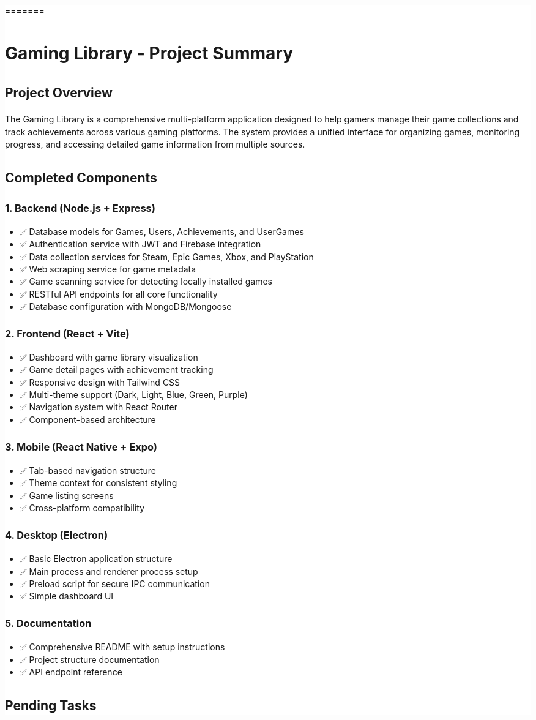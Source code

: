=======
# Gaming Library - Project Summary

## Project Overview

The Gaming Library is a comprehensive multi-platform application designed to help gamers manage their game collections and track achievements across various gaming platforms. The system provides a unified interface for organizing games, monitoring progress, and accessing detailed game information from multiple sources.

## Completed Components

### 1. Backend (Node.js + Express)
- ✅ Database models for Games, Users, Achievements, and UserGames
- ✅ Authentication service with JWT and Firebase integration
- ✅ Data collection services for Steam, Epic Games, Xbox, and PlayStation
- ✅ Web scraping service for game metadata
- ✅ Game scanning service for detecting locally installed games
- ✅ RESTful API endpoints for all core functionality
- ✅ Database configuration with MongoDB/Mongoose

### 2. Frontend (React + Vite)
- ✅ Dashboard with game library visualization
- ✅ Game detail pages with achievement tracking
- ✅ Responsive design with Tailwind CSS
- ✅ Multi-theme support (Dark, Light, Blue, Green, Purple)
- ✅ Navigation system with React Router
- ✅ Component-based architecture

### 3. Mobile (React Native + Expo)
- ✅ Tab-based navigation structure
- ✅ Theme context for consistent styling
- ✅ Game listing screens
- ✅ Cross-platform compatibility

### 4. Desktop (Electron)
- ✅ Basic Electron application structure
- ✅ Main process and renderer process setup
- ✅ Preload script for secure IPC communication
- ✅ Simple dashboard UI

### 5. Documentation
- ✅ Comprehensive README with setup instructions
- ✅ Project structure documentation
- ✅ API endpoint reference

## Pending Tasks
